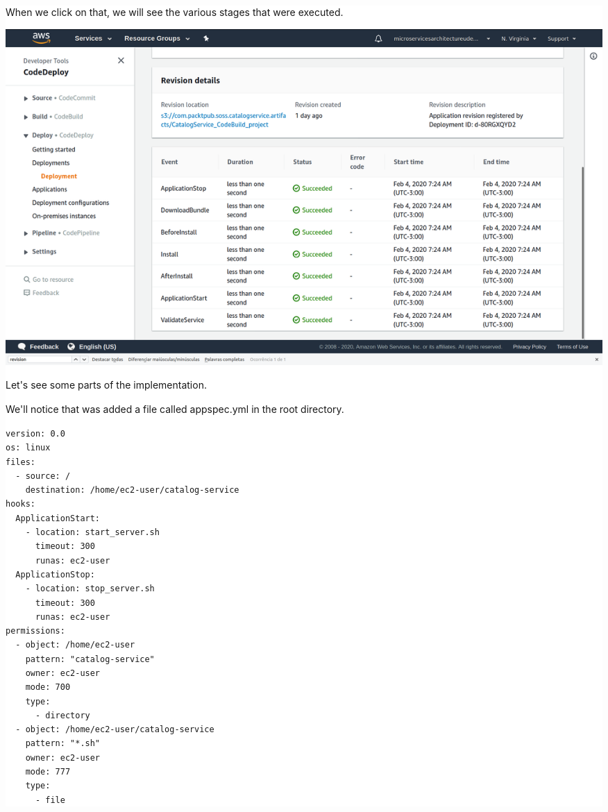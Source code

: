 When we click on that, we will see the various stages that were executed.

![AWS CodeDeploy - Deployment phases](images/Captura-de-tela-de-2020-02-04-07-34-20.png)

Let's see some parts of the implementation.

We'll notice that was added a file called appspec.yml in the root directory.

```
version: 0.0
os: linux
files:
  - source: /
    destination: /home/ec2-user/catalog-service
hooks:
  ApplicationStart:
    - location: start_server.sh
      timeout: 300
      runas: ec2-user
  ApplicationStop:
    - location: stop_server.sh
      timeout: 300
      runas: ec2-user
permissions:
  - object: /home/ec2-user
    pattern: "catalog-service"
    owner: ec2-user
    mode: 700
    type:
      - directory
  - object: /home/ec2-user/catalog-service
    pattern: "*.sh"
    owner: ec2-user
    mode: 777
    type:
      - file
```
